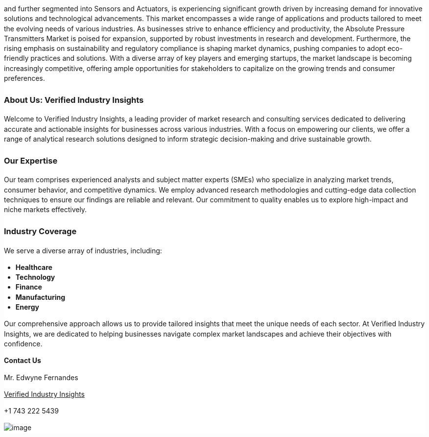 and further segmented into Sensors and Actuators, is experiencing significant growth driven by increasing demand for innovative solutions and technological advancements. This market encompasses a wide range of applications and products tailored to meet the evolving needs of various industries. As businesses strive to enhance efficiency and productivity, the Absolute Pressure Transmitters Market is poised for expansion, supported by robust investments in research and development. Furthermore, the rising emphasis on sustainability and regulatory compliance is shaping market dynamics, pushing companies to adopt eco-friendly practices and solutions. With a diverse array of key players and emerging startups, the market landscape is becoming increasingly competitive, offering ample opportunities for stakeholders to capitalize on the growing trends and consumer preferences.</p><h3>About Us: Verified Industry Insights</h3><p>Welcome to Verified Industry Insights, a leading provider of market research and consulting services dedicated to delivering accurate and actionable insights for businesses across various industries. With a focus on empowering our clients, we offer a range of analytical research solutions designed to inform strategic decision-making and drive sustainable growth.</p><h3>Our Expertise</h3><p>Our team comprises experienced analysts and subject matter experts (SMEs) who specialize in analyzing market trends, consumer behavior, and competitive dynamics. We employ advanced research methodologies and cutting-edge data collection techniques to ensure our findings are reliable and relevant. Our commitment to quality enables us to explore high-impact and niche markets effectively.</p><h3>Industry Coverage</h3><p>We serve a diverse array of industries, including:</p><ul><li><strong>Healthcare</strong></li><li><strong>Technology</strong></li><li><strong>Finance</strong></li><li><strong>Manufacturing</strong></li><li><strong>Energy</strong></li></ul><p>Our comprehensive approach allows us to provide tailored insights that meet the unique needs of each sector. At Verified Industry Insights, we are dedicated to helping businesses navigate complex market landscapes and achieve their objectives with confidence.</p><p><strong>Contact Us</strong></p><p>Mr. Edwyne Fernandes</p><p><a href="https://www.verifiedindustryinsights.com/">Verified Industry Insights</a></p><p>+1 743 222 5439</p>
![image](https://github.com/user-attachments/assets/b52fca53-1816-4584-9255-60de587aef2c)
